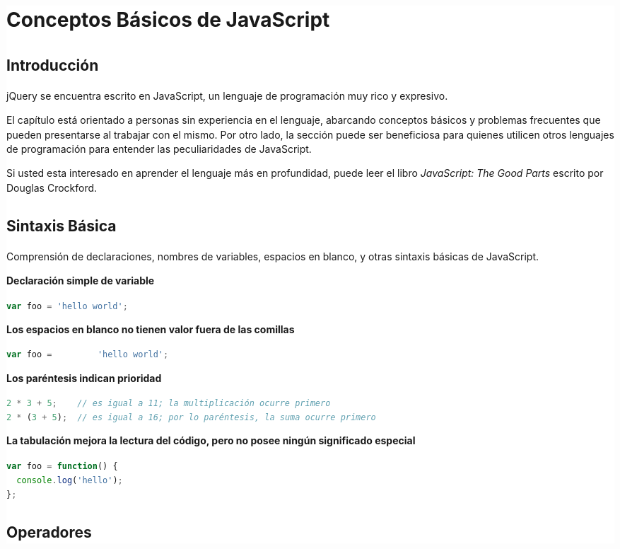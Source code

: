 # Conceptos Básicos de JavaScript



## Introducción

jQuery se encuentra escrito en JavaScript, un lenguaje de programación muy rico y expresivo.

El capítulo está orientado a personas sin experiencia en el lenguaje, abarcando conceptos básicos y problemas frecuentes que pueden presentarse al trabajar con el mismo. Por otro lado, la sección puede ser beneficiosa para quienes utilicen otros lenguajes de programación para entender las peculiaridades de JavaScript.

Si usted esta interesado en aprender el lenguaje más en profundidad, puede leer el libro *JavaScript: The Good Parts* escrito por Douglas Crockford.



## Sintaxis Básica

Comprensión de declaraciones, nombres de variables, espacios en blanco, y otras sintaxis básicas de JavaScript.


**Declaración simple de variable**

```javascript
var foo = 'hello world';
```


**Los espacios en blanco no tienen valor fuera de las comillas**

```javascript
var foo =         'hello world';
```


**Los paréntesis indican prioridad**

```javascript
2 * 3 + 5;    // es igual a 11; la multiplicación ocurre primero
2 * (3 + 5);  // es igual a 16; por lo paréntesis, la suma ocurre primero
```


**La tabulación mejora la lectura del código, pero no posee ningún significado especial**

```javascript
var foo = function() {
  console.log('hello');
};
```



## Operadores


